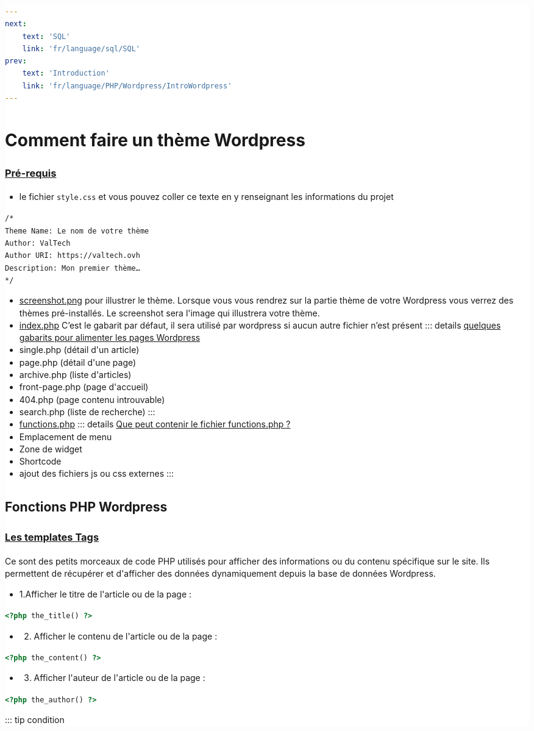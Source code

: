 ```yaml
---
next: 
    text: 'SQL'
    link: 'fr/language/sql/SQL'
prev: 
    text: 'Introduction'
    link: 'fr/language/PHP/Wordpress/IntroWordpress'
---
```

# Comment faire un thème Wordpress

### <u>Pré-requis</u>

- le fichier `style.css` et vous pouvez coller ce texte en y renseignant les informations du projet 
```bash
/*
Theme Name: Le nom de votre thème
Author: ValTech
Author URI: https://valtech.ovh
Description: Mon premier thème…
*/
```
- <u>screenshot.png</u> pour illustrer le thème. Lorsque vous vous rendrez sur la partie thème de votre Wordpress vous verrez des thèmes pré-installés. Le screenshot sera l'image qui illustrera votre thème.
- <u>index.php</u> C’est le gabarit par défaut, il sera utilisé par wordpress si aucun autre fichier n’est présent
::: details <u>quelques gabarits pour alimenter les pages Wordpress</u>
- single.php (détail d'un article)
- page.php (détail d'une page)
- archive.php (liste d'articles)
- front-page.php (page d'accueil)
- 404.php (page contenu introuvable)
- search.php (liste de recherche)
:::
- <u>functions.php</u>
::: details <u>Que peut contenir le fichier functions.php ?</u>
- Emplacement de menu
- Zone de widget
- Shortcode
- ajout des fichiers js ou css externes
:::

## Fonctions PHP Wordpress
### <u>Les templates Tags</u>
Ce sont des petits morceaux de code PHP utilisés pour afficher des informations ou du contenu spécifique sur le site. Ils permettent de récupérer et d'afficher des données dynamiquement depuis la base de données Wordpress.
- 1.Afficher le titre de l'article ou de la page : 
```php
<?php the_title() ?>
```
- 2. Afficher le contenu de l'article ou de la page : 
```php
<?php the_content() ?>
```
- 3. Afficher l'auteur de l'article ou de la page :
```php
<?php the_author() ?>
```
::: tip condition